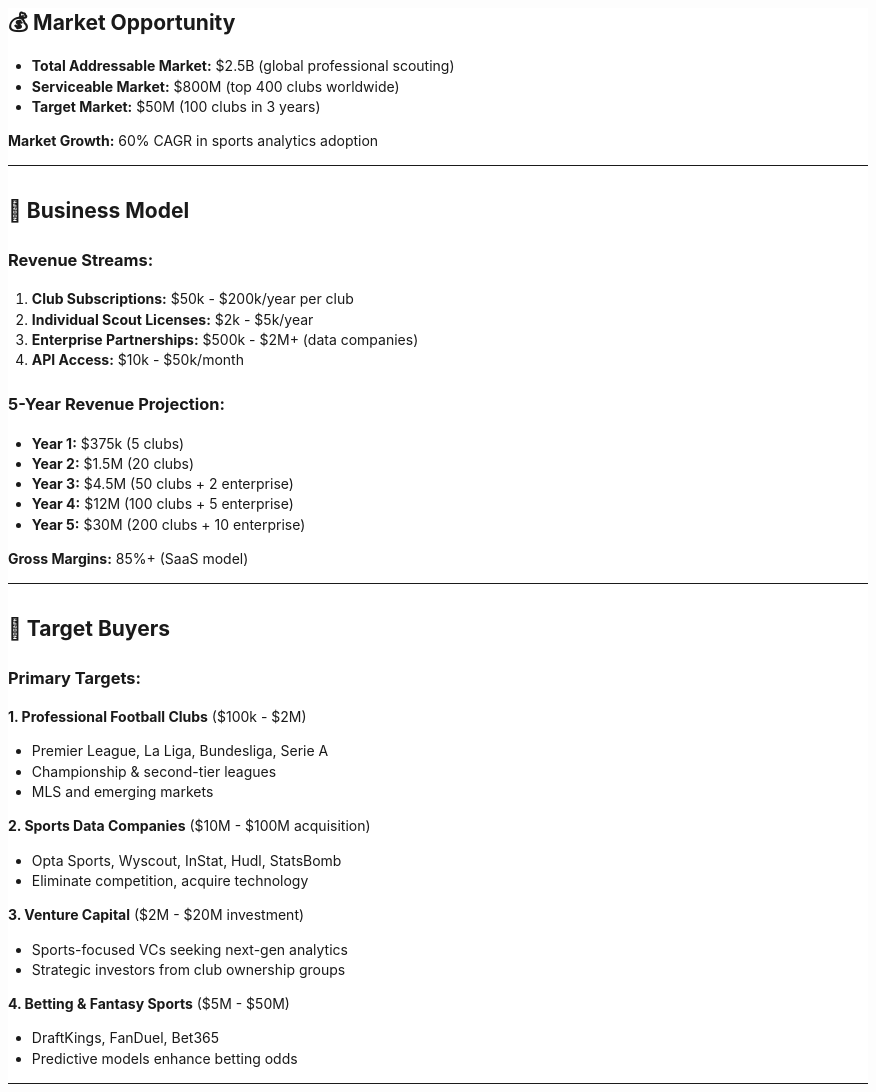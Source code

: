 ## 💰 Market Opportunity

- **Total Addressable Market:** $2.5B (global professional scouting)
- **Serviceable Market:** $800M (top 400 clubs worldwide)
- **Target Market:** $50M (100 clubs in 3 years)

**Market Growth:** 60% CAGR in sports analytics adoption

---

## 💼 Business Model

### Revenue Streams:
1. **Club Subscriptions:** $50k - $200k/year per club
2. **Individual Scout Licenses:** $2k - $5k/year
3. **Enterprise Partnerships:** $500k - $2M+ (data companies)
4. **API Access:** $10k - $50k/month

### 5-Year Revenue Projection:
- **Year 1:** $375k (5 clubs)
- **Year 2:** $1.5M (20 clubs)
- **Year 3:** $4.5M (50 clubs + 2 enterprise)
- **Year 4:** $12M (100 clubs + 5 enterprise)
- **Year 5:** $30M (200 clubs + 10 enterprise)

**Gross Margins:** 85%+ (SaaS model)

---

## 🎯 Target Buyers

### Primary Targets:

**1. Professional Football Clubs** ($100k - $2M)
- Premier League, La Liga, Bundesliga, Serie A
- Championship & second-tier leagues
- MLS and emerging markets

**2. Sports Data Companies** ($10M - $100M acquisition)
- Opta Sports, Wyscout, InStat, Hudl, StatsBomb
- Eliminate competition, acquire technology

**3. Venture Capital** ($2M - $20M investment)
- Sports-focused VCs seeking next-gen analytics
- Strategic investors from club ownership groups

**4. Betting & Fantasy Sports** ($5M - $50M)
- DraftKings, FanDuel, Bet365
- Predictive models enhance betting odds

---
